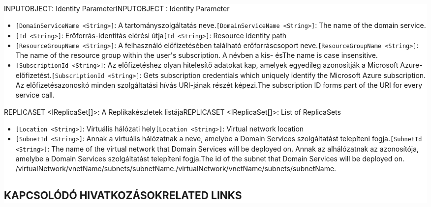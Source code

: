 <span data-ttu-id="ef62b-195">INPUTOBJECT: <IAdDomainServicesIdentity> Identity Parameter</span><span class="sxs-lookup"><span data-stu-id="ef62b-195">INPUTOBJECT <IAdDomainServicesIdentity>: Identity Parameter</span></span>
  - <span data-ttu-id="ef62b-196">`[DomainServiceName <String>]`: A tartományszolgáltatás neve.</span><span class="sxs-lookup"><span data-stu-id="ef62b-196">`[DomainServiceName <String>]`: The name of the domain service.</span></span>
  - <span data-ttu-id="ef62b-197">`[Id <String>]`: Erőforrás-identitás elérési útja</span><span class="sxs-lookup"><span data-stu-id="ef62b-197">`[Id <String>]`: Resource identity path</span></span>
  - <span data-ttu-id="ef62b-198">`[ResourceGroupName <String>]`: A felhasználó előfizetésében található erőforráscsoport neve.</span><span class="sxs-lookup"><span data-stu-id="ef62b-198">`[ResourceGroupName <String>]`: The name of the resource group within the user's subscription.</span></span> <span data-ttu-id="ef62b-199">A névben a kis- és</span><span class="sxs-lookup"><span data-stu-id="ef62b-199">The name is case insensitive.</span></span>
  - <span data-ttu-id="ef62b-200">`[SubscriptionId <String>]`: Az előfizetéshez olyan hitelesítő adatokat kap, amelyek egyedileg azonosítják a Microsoft Azure-előfizetést.</span><span class="sxs-lookup"><span data-stu-id="ef62b-200">`[SubscriptionId <String>]`: Gets subscription credentials which uniquely identify the Microsoft Azure subscription.</span></span> <span data-ttu-id="ef62b-201">Az előfizetésazonosító minden szolgáltatási hívás URI-jának részét képezi.</span><span class="sxs-lookup"><span data-stu-id="ef62b-201">The subscription ID forms part of the URI for every service call.</span></span>

<span data-ttu-id="ef62b-202">REPLICASET <IReplicaSet[]>: A Replikakészletek listája</span><span class="sxs-lookup"><span data-stu-id="ef62b-202">REPLICASET <IReplicaSet[]>: List of ReplicaSets</span></span>
  - <span data-ttu-id="ef62b-203">`[Location <String>]`: Virtuális hálózati hely</span><span class="sxs-lookup"><span data-stu-id="ef62b-203">`[Location <String>]`: Virtual network location</span></span>
  - <span data-ttu-id="ef62b-204">`[SubnetId <String>]`: Annak a virtuális hálózatnak a neve, amelybe a Domain Services szolgáltatást telepíteni fogja.</span><span class="sxs-lookup"><span data-stu-id="ef62b-204">`[SubnetId <String>]`: The name of the virtual network that Domain Services will be deployed on.</span></span> <span data-ttu-id="ef62b-205">Annak az alhálózatnak az azonosítója, amelybe a Domain Services szolgáltatást telepíteni fogja.</span><span class="sxs-lookup"><span data-stu-id="ef62b-205">The id of the subnet that Domain Services will be deployed on.</span></span> <span data-ttu-id="ef62b-206">/virtualNetwork/vnetName/subnets/subnetName.</span><span class="sxs-lookup"><span data-stu-id="ef62b-206">/virtualNetwork/vnetName/subnets/subnetName.</span></span>

## <span data-ttu-id="ef62b-207">KAPCSOLÓDÓ HIVATKOZÁSOK</span><span class="sxs-lookup"><span data-stu-id="ef62b-207">RELATED LINKS</span></span>

